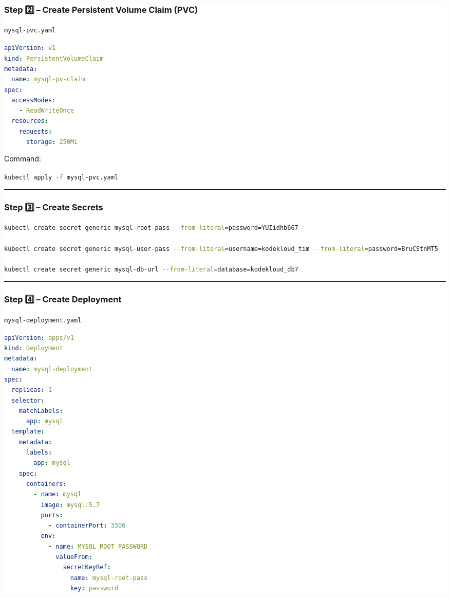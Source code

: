 ### Step 2️⃣ – Create Persistent Volume Claim (PVC)

`mysql-pvc.yaml`

```yaml
apiVersion: v1
kind: PersistentVolumeClaim
metadata:
  name: mysql-pv-claim
spec:
  accessModes:
    - ReadWriteOnce
  resources:
    requests:
      storage: 250Mi
```

Command:
```bash
kubectl apply -f mysql-pvc.yaml
```

---

### Step 3️⃣ – Create Secrets

```bash
kubectl create secret generic mysql-root-pass --from-literal=password=YUIidhb667

kubectl create secret generic mysql-user-pass --from-literal=username=kodekloud_tim --from-literal=password=BruCStnMT5

kubectl create secret generic mysql-db-url --from-literal=database=kodekloud_db7
```

---

### Step 4️⃣ – Create Deployment

`mysql-deployment.yaml`

```yaml
apiVersion: apps/v1
kind: Deployment
metadata:
  name: mysql-deployment
spec:
  replicas: 1
  selector:
    matchLabels:
      app: mysql
  template:
    metadata:
      labels:
        app: mysql
    spec:
      containers:
        - name: mysql
          image: mysql:5.7
          ports:
            - containerPort: 3306
          env:
            - name: MYSQL_ROOT_PASSWORD
              valueFrom:
                secretKeyRef:
                  name: mysql-root-pass
                  key: password
```
